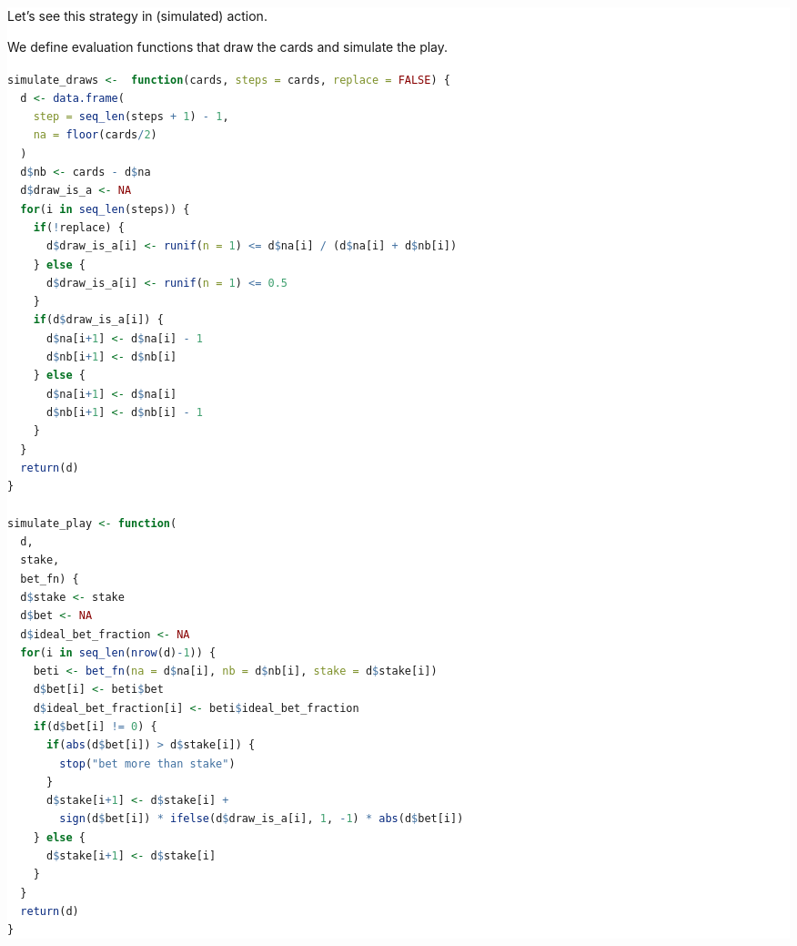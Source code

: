 Let’s see this strategy in (simulated) action.

We define evaluation functions that draw the cards and simulate the
play.

``` r
simulate_draws <-  function(cards, steps = cards, replace = FALSE) {
  d <- data.frame(
    step = seq_len(steps + 1) - 1,
    na = floor(cards/2)
  )
  d$nb <- cards - d$na
  d$draw_is_a <- NA
  for(i in seq_len(steps)) {
    if(!replace) {
      d$draw_is_a[i] <- runif(n = 1) <= d$na[i] / (d$na[i] + d$nb[i])
    } else {
      d$draw_is_a[i] <- runif(n = 1) <= 0.5
    }
    if(d$draw_is_a[i]) {
      d$na[i+1] <- d$na[i] - 1
      d$nb[i+1] <- d$nb[i]
    } else {
      d$na[i+1] <- d$na[i]
      d$nb[i+1] <- d$nb[i] - 1
    }
  }
  return(d)
}

simulate_play <- function(
  d,
  stake,
  bet_fn) {
  d$stake <- stake
  d$bet <- NA
  d$ideal_bet_fraction <- NA
  for(i in seq_len(nrow(d)-1)) {
    beti <- bet_fn(na = d$na[i], nb = d$nb[i], stake = d$stake[i])
    d$bet[i] <- beti$bet
    d$ideal_bet_fraction[i] <- beti$ideal_bet_fraction
    if(d$bet[i] != 0) {
      if(abs(d$bet[i]) > d$stake[i]) {
        stop("bet more than stake")
      }
      d$stake[i+1] <- d$stake[i] + 
        sign(d$bet[i]) * ifelse(d$draw_is_a[i], 1, -1) * abs(d$bet[i])
    } else {
      d$stake[i+1] <- d$stake[i]
    }
  }
  return(d)
}
```
